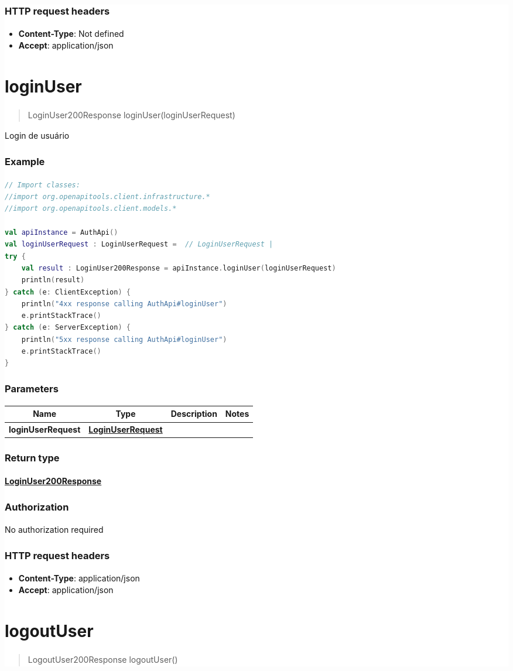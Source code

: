 ### HTTP request headers

 - **Content-Type**: Not defined
 - **Accept**: application/json

<a id="loginUser"></a>
# **loginUser**
> LoginUser200Response loginUser(loginUserRequest)

Login de usuário

### Example
```kotlin
// Import classes:
//import org.openapitools.client.infrastructure.*
//import org.openapitools.client.models.*

val apiInstance = AuthApi()
val loginUserRequest : LoginUserRequest =  // LoginUserRequest | 
try {
    val result : LoginUser200Response = apiInstance.loginUser(loginUserRequest)
    println(result)
} catch (e: ClientException) {
    println("4xx response calling AuthApi#loginUser")
    e.printStackTrace()
} catch (e: ServerException) {
    println("5xx response calling AuthApi#loginUser")
    e.printStackTrace()
}
```

### Parameters
| Name | Type | Description  | Notes |
| ------------- | ------------- | ------------- | ------------- |
| **loginUserRequest** | [**LoginUserRequest**](LoginUserRequest.md)|  | |

### Return type

[**LoginUser200Response**](LoginUser200Response.md)

### Authorization

No authorization required

### HTTP request headers

 - **Content-Type**: application/json
 - **Accept**: application/json

<a id="logoutUser"></a>
# **logoutUser**
> LogoutUser200Response logoutUser()
